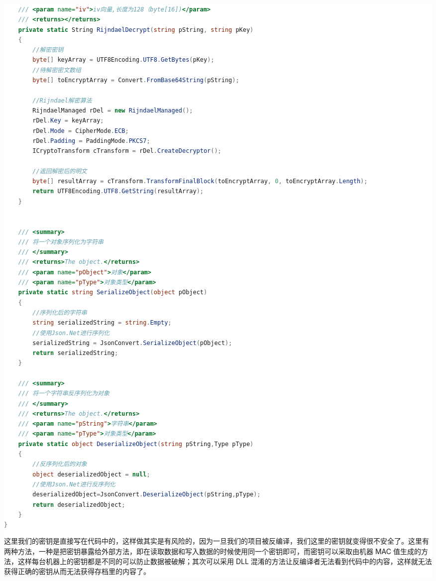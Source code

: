 ```C#
    /// <param name="iv">iv向量,长度为128（byte[16])</param>
    /// <returns></returns>
    private static String RijndaelDecrypt(string pString, string pKey)
	{
        //解密密钥
        byte[] keyArray = UTF8Encoding.UTF8.GetBytes(pKey);
        //待解密密文数组
        byte[] toEncryptArray = Convert.FromBase64String(pString);

        //Rijndael解密算法
        RijndaelManaged rDel = new RijndaelManaged();
        rDel.Key = keyArray;
        rDel.Mode = CipherMode.ECB;
        rDel.Padding = PaddingMode.PKCS7;
        ICryptoTransform cTransform = rDel.CreateDecryptor();
        
        //返回解密后的明文
        byte[] resultArray = cTransform.TransformFinalBlock(toEncryptArray, 0, toEncryptArray.Length);
        return UTF8Encoding.UTF8.GetString(resultArray);
	}


	/// <summary>
	/// 将一个对象序列化为字符串
	/// </summary>
	/// <returns>The object.</returns>
	/// <param name="pObject">对象</param>
	/// <param name="pType">对象类型</param>
	private static string SerializeObject(object pObject)
	{
		//序列化后的字符串
		string serializedString = string.Empty;
		//使用Json.Net进行序列化
		serializedString = JsonConvert.SerializeObject(pObject);
		return serializedString;
	}

	/// <summary>
	/// 将一个字符串反序列化为对象
	/// </summary>
	/// <returns>The object.</returns>
	/// <param name="pString">字符串</param>
	/// <param name="pType">对象类型</param>
	private static object DeserializeObject(string pString,Type pType)
	{
		//反序列化后的对象
		object deserializedObject = null;
		//使用Json.Net进行反序列化
		deserializedObject=JsonConvert.DeserializeObject(pString,pType);
		return deserializedObject;
	}
}
```
这里我们的密钥是直接写在代码中的，这样做其实是有风险的，因为一旦我们的项目被反编译，我们这里的密钥就变得很不安全了。这里有两种方法，一种是把密钥暴露给外部方法，即在读取数据和写入数据的时候使用同一个密钥即可，而密钥可以采取由机器 MAC 值生成的方法，这样每台机器上的密钥都是不同的可以防止数据被破解；其次可以采用 DLL 混淆的方法让反编译者无法看到代码中的内容，这样就无法获得正确的密钥从而无法获得存档里的内容了。
